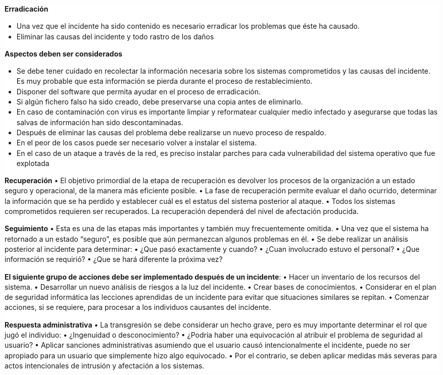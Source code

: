 
**Erradicación**
- Una vez que el incidente ha sido contenido es necesario erradicar los problemas que éste ha causado. 
- Eliminar las causas del incidente y todo rastro de los daños

**Aspectos deben ser considerados** 
- Se debe tener cuidado en recolectar la información necesaria sobre los sistemas comprometidos y las causas del incidente. Es muy probable que esta información se pierda durante el proceso de restablecimiento. 
- Disponer del software que permita ayudar en el proceso de erradicación. 
- Si algún fichero falso ha sido creado, debe preservarse una copia antes de eliminarlo. 
- En caso de contaminación con virus es importante limpiar y reformatear cualquier medio infectado y asegurarse que todas las salvas de información han sido descontaminadas. 
- Después de eliminar las causas del problema debe realizarse un nuevo proceso de respaldo. 
- En el peor de los casos puede ser necesario volver a instalar el sistema. 
- En el caso de un ataque a través de la red, es preciso instalar parches para cada vulnerabilidad del sistema operativo que fue explotada

**Recuperación**
• El objetivo primordial de la etapa de recuperación es devolver los procesos de la organización a un estado seguro y operacional, de la manera más eficiente posible. 
• La fase de recuperación permite evaluar el daño ocurrido, determinar la información que se ha perdido y establecer cuál es el estatus del sistema posterior al ataque. 
• Todos los sistemas comprometidos requieren ser recuperados. La recuperación dependerá del nivel de afectación producida.


**Seguimiento** 
• Esta es una de las etapas más importantes y también muy frecuentemente omitida. 
• Una vez que el sistema ha retornado a un estado “seguro”, es posible que aún permanezcan algunos problemas en él. 
• Se debe realizar un análisis posterior al incidente para determinar: 
• ¿Que pasó exactamente y cuando? 
• ¿Cuan involucrado estuvo el personal? 
• ¿Que información se requirió? 
• ¿Que se hará diferente la próxima vez?


**El siguiente grupo de acciones debe ser implementado después de un incidente**: 
• Hacer un inventario de los recursos del sistema. 
• Desarrollar un nuevo análisis de riesgos a la luz del incidente. 
• Crear bases de conocimientos. 
• Considerar en el plan de seguridad informática las lecciones aprendidas de un incidente para evitar que situaciones similares se repitan. 
• Comenzar acciones, si se requiere, para procesar a los individuos causantes del incidente.


**Respuesta administrativa** 
• La transgresión se debe considerar un hecho grave, pero es muy importante determinar el rol que jugó el individuo: 
• ¿Ingenuidad o desconocimiento? 
• ¿Podría haber una equivocación al atribuir el problema de seguridad al usuario? 
• Aplicar sanciones administrativas asumiendo que el usuario causó intencionalmente el incidente, puede no ser apropiado para un usuario que simplemente hizo algo equivocado. 
• Por el contrario, se deben aplicar medidas más severas para actos intencionales de intrusión y afectación a los sistemas.
